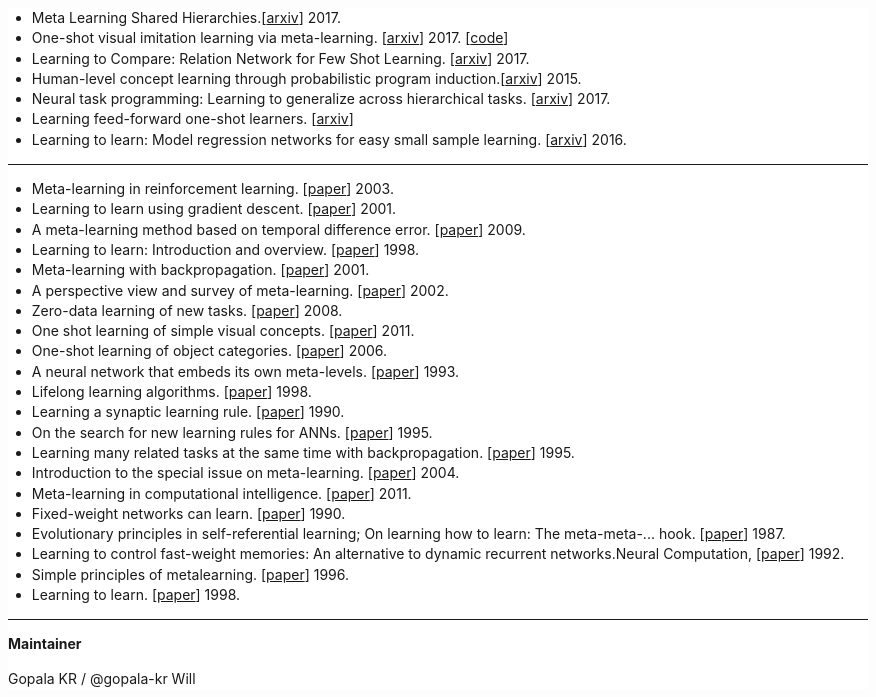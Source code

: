 -  Meta Learning Shared Hierarchies.[[arxiv](https://arxiv.org/pdf/1710.09767.pdf)]  2017.
-  One-shot visual imitation learning via meta-learning. [[arxiv](https://arxiv.org/pdf/1709.04905.pdf)] 2017.  [[code](https://github.com/tianheyu927/mil)]
-  Learning to Compare: Relation Network for Few Shot Learning. [[arxiv](https://arxiv.org/pdf/1711.06025.pdf)] 2017.
-  Human-level concept learning through probabilistic program induction.[[arxiv](http://web.mit.edu/cocosci/Papers/Science-2015-Lake-1332-8.pdf)]  2015.
-  Neural task programming: Learning to generalize across hierarchical tasks. [[arxiv](https://arxiv.org/pdf/1710.01813.pdf)] 2017.
-  Learning feed-forward one-shot learners. [[arxiv](https://arxiv.org/pdf/1606.05233.pdf)]
-  Learning to learn: Model regression networks for easy small sample learning. [[arxiv](https://www.robots.ox.ac.uk/~vgg/rg/papers/eccv2016_learntolearn.pdf)] 2016.

-------------

- Meta-learning in reinforcement learning. [[paper](http://citeseerx.ist.psu.edu/viewdoc/download?doi=10.1.1.595.9882&rep=rep1&type=pdf)] 2003.
- Learning to learn using gradient descent. [[paper](http://citeseerx.ist.psu.edu/viewdoc/download;jsessionid=39AFD770239F0DDE818EEF5BAEBB0814?doi=10.1.1.5.323&rep=rep1&type=pdf)] 2001.
- A meta-learning method based on temporal difference error. [[paper](http://www.ist.aichi-pu.ac.jp/~koba/files/ICONIP09.pdf)]  2009.
- Learning to learn: Introduction and overview. [[paper](https://link.springer.com/chapter/10.1007/978-1-4615-5529-2_1)]  1998.
-  Meta-learning with backpropagation. [[paper](http://citeseerx.ist.psu.edu/viewdoc/download?doi=10.1.1.363.3955&rep=rep1&type=pdf)]  2001.
-  A perspective view and survey of meta-learning. [[paper](https://www.researchgate.net/publication/2375370_A_Perspective_View_And_Survey_Of_Meta-Learning)]  2002.
-  Zero-data learning of new tasks. [[paper](https://www.aaai.org/Papers/AAAI/2008/AAAI08-103.pdf)]  2008.
- One shot learning of simple visual concepts. [[paper](https://cims.nyu.edu/~brenden/LakeEtAl2011CogSci.pdf)]  2011.
- One-shot learning of object categories. [[paper](https://authors.library.caltech.edu/5407/1/LIFieeetpam06.pdf)] 2006.
- A neural network that embeds its own meta-levels. [[paper](http://citeseerx.ist.psu.edu/viewdoc/download?doi=10.1.1.45.4997&rep=rep1&type=pdf)]  1993.
-  Lifelong learning algorithms. [[paper](https://link.springer.com/chapter/10.1007/978-1-4615-5529-2_8)]  1998.
-  Learning a synaptic learning rule.  [[paper](http://bengio.abracadoudou.com/publications/pdf/bengio_1991_ijcnn.pdf)]  1990.
- On the search for new learning rules for ANNs.  [[paper](http://bengio.abracadoudou.com/cv/publications/pdf/bengio_1995_npl.pdf)]  1995.
-  Learning many related tasks at the same time with backpropagation. [[paper](https://pdfs.semanticscholar.org/210d/a45e57f86a50c04bdd7b37d498c8ecc288da.pdf)]  1995.
- Introduction to the special issue on meta-learning. [[paper](http://www2.cs.uh.edu/~vilalta/papers/ml04.pdf)]  2004.
-  Meta-learning in computational intelligence. [[paper](https://www.researchgate.net/publication/321613968_Meta-Learning_in_Computational_Intelligence)]  2011.
- Fixed-weight networks can learn. [[paper](https://www.researchgate.net/publication/224755261_Fixed-weight_networks_can_learn)]   1990.
- Evolutionary principles in self-referential learning; On learning how to learn: The meta-meta-...
hook. [[paper](http://people.idsia.ch/~juergen/diploma.html)]  1987.
-  Learning to control fast-weight memories: An alternative to dynamic recurrent networks.Neural Computation, [[paper](http://people.idsia.ch/~juergen/fastweights/ncfastweightsrev.html)]  1992.
-  Simple principles of metalearning. [[paper](http://citeseerx.ist.psu.edu/viewdoc/download?doi=10.1.1.45.2558&rep=rep1&type=pdf)]  1996.
-  Learning to learn.  [[paper](http://citeseerx.ist.psu.edu/viewdoc/download?doi=10.1.1.45.2558&rep=rep1&type=pdf)]  1998.

-------------
**Maintainer**

Gopala KR / @gopala-kr
Will 
